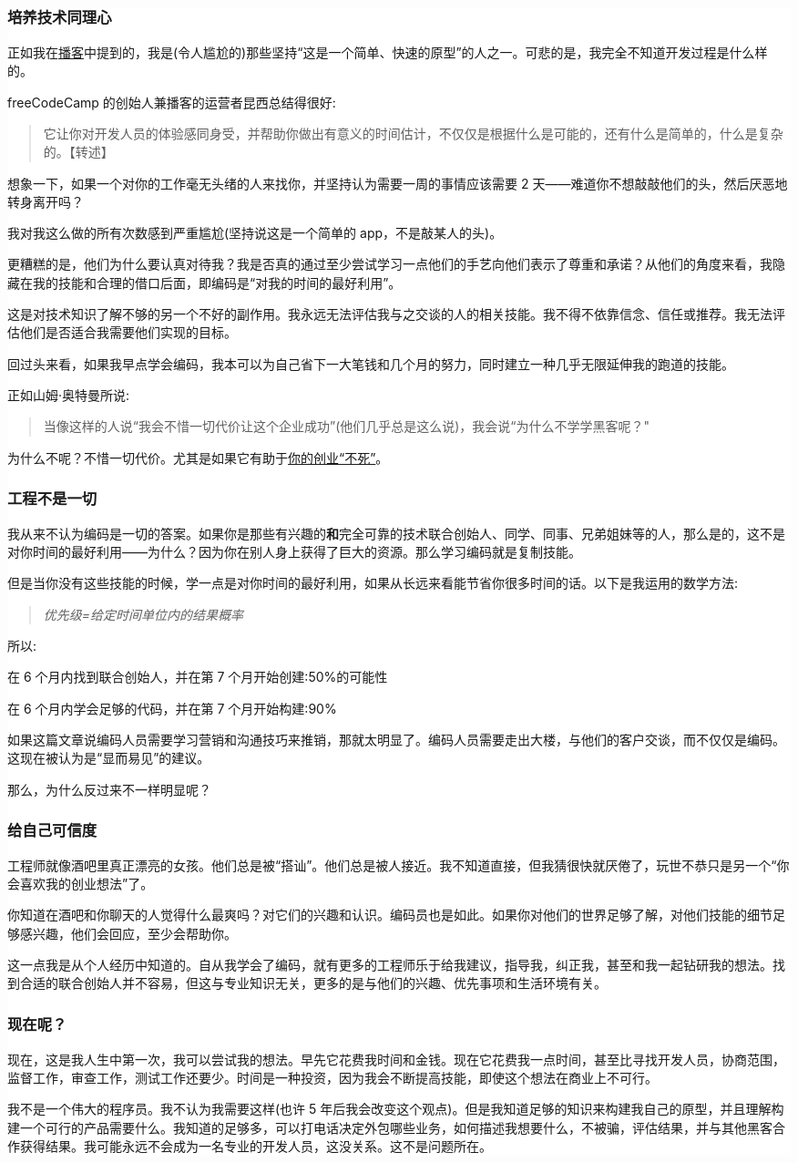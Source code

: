 ### **培养技术同理心**

正如我在[播客](http://podcast.freecodecamp.org/53-zubin-pratap-from-lawyer-to-developer#)中提到的，我是(令人尴尬的)那些坚持“这是一个简单、快速的原型”的人之一。可悲的是，我完全不知道开发过程是什么样的。

freeCodeCamp 的创始人兼播客的运营者昆西总结得很好:

> 它让你对开发人员的体验感同身受，并帮助你做出有意义的时间估计，不仅仅是根据什么是可能的，还有什么是简单的，什么是复杂的。【转述】

想象一下，如果一个对你的工作毫无头绪的人来找你，并坚持认为需要一周的事情应该需要 2 天——难道你不想敲敲他们的头，然后厌恶地转身离开吗？

我对我这么做的所有次数感到严重尴尬(坚持说这是一个简单的 app，不是敲某人的头)。

更糟糕的是，他们为什么要认真对待我？我是否真的通过至少尝试学习一点他们的手艺向他们表示了尊重和承诺？从他们的角度来看，我隐藏在我的技能和合理的借口后面，即编码是“对我的时间的最好利用”。

这是对技术知识了解不够的另一个不好的副作用。我永远无法评估我与之交谈的人的相关技能。我不得不依靠信念、信任或推荐。我无法评估他们是否适合我需要他们实现的目标。

回过头来看，如果我早点学会编码，我本可以为自己省下一大笔钱和几个月的努力，同时建立一种几乎无限延伸我的跑道的技能。

正如山姆·奥特曼所说:

> 当像这样的人说“我会不惜一切代价让这个企业成功”(他们几乎总是这么说)，我会说“为什么不学学黑客呢？"

为什么不呢？不惜一切代价。尤其是如果它有助于[你的创业“不死”](http://www.paulgraham.com/die.html)。

### **工程不是一切**

我从来不认为编码是一切的答案。如果你是那些有兴趣的**和**完全可靠的技术联合创始人、同学、同事、兄弟姐妹等的人，那么是的，这不是对你时间的最好利用——为什么？因为你在别人身上获得了巨大的资源。那么学习编码就是复制技能。

但是当你没有这些技能的时候，学一点是对你时间的最好利用，如果从长远来看能节省你很多时间的话。以下是我运用的数学方法:

> *优先级=给定时间单位内的结果概率*

所以:

在 6 个月内找到联合创始人，并在第 7 个月开始创建:50%的可能性

在 6 个月内学会足够的代码，并在第 7 个月开始构建:90%

如果这篇文章说编码人员需要学习营销和沟通技巧来推销，那就太明显了。编码人员需要走出大楼，与他们的客户交谈，而不仅仅是编码。这现在被认为是“显而易见”的建议。

那么，为什么反过来不一样明显呢？

### **给自己可信度**

工程师就像酒吧里真正漂亮的女孩。他们总是被“搭讪”。他们总是被人接近。我不知道直接，但我猜很快就厌倦了，玩世不恭只是另一个“你会喜欢我的创业想法”了。

你知道在酒吧和你聊天的人觉得什么最爽吗？对它们的兴趣和认识。编码员也是如此。如果你对他们的世界足够了解，对他们技能的细节足够感兴趣，他们会回应，至少会帮助你。

这一点我是从个人经历中知道的。自从我学会了编码，就有更多的工程师乐于给我建议，指导我，纠正我，甚至和我一起钻研我的想法。找到合适的联合创始人并不容易，但这与专业知识无关，更多的是与他们的兴趣、优先事项和生活环境有关。

### 现在呢？

现在，这是我人生中第一次，我可以尝试我的想法。早先它花费我时间和金钱。现在它花费我一点时间，甚至比寻找开发人员，协商范围，监督工作，审查工作，测试工作还要少。时间是一种投资，因为我会不断提高技能，即使这个想法在商业上不可行。

我不是一个伟大的程序员。我不认为我需要这样(也许 5 年后我会改变这个观点)。但是我知道足够的知识来构建我自己的原型，并且理解构建一个可行的产品需要什么。我知道的足够多，可以打电话决定外包哪些业务，如何描述我想要什么，不被骗，评估结果，并与其他黑客合作获得结果。我可能永远不会成为一名专业的开发人员，这没关系。这不是问题所在。
